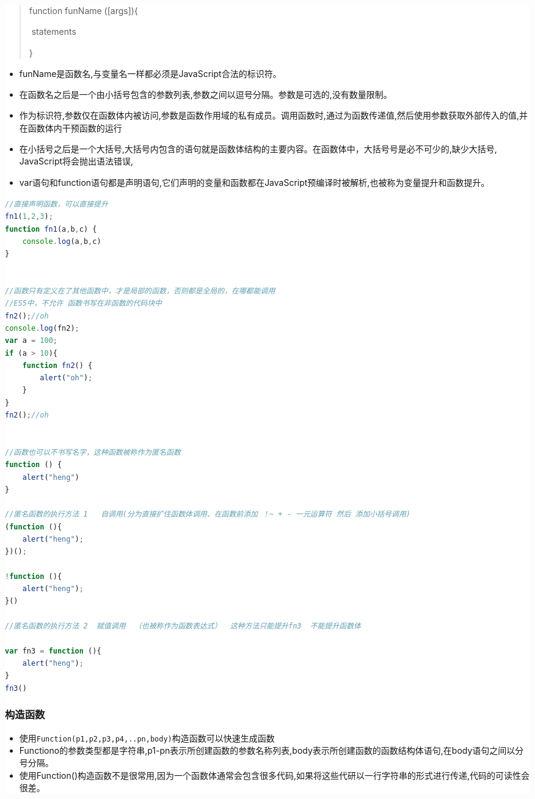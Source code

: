  > function funName ([args]){
  >
  > ​	statements
  >
  > }
  - funName是函数名,与变量名一样都必须是JavaScript合法的标识符。
  - 在函数名之后是一个由小括号包含的参数列表,参数之间以逗号分隔。参数是可选的,没有数量限制。
  - 作为标识符,参数仅在函数体内被访问,参数是函数作用域的私有成员。调用函数时,通过为函数传递值,然后使用参数获取外部传入的值,并在函数体内干预函数的运行
  - 在小括号之后是一个大括号,大括号内包含的语句就是函数体结构的主要内容。在函数体中，大括号号是必不可少的,缺少大括号, JavaScript将会抛出语法错误,

- var语句和function语句都是声明语句,它们声明的变量和函数都在JavaScript预编译时被解析,也被称为变量提升和函数提升。



```js
//直接声明函数，可以直接提升
fn1(1,2,3);
function fn1(a,b,c) {
    console.log(a,b,c)
}


//函数只有定义在了其他函数中，才是局部的函数，否则都是全局的，在哪都能调用
//ES5中，不允许 函数书写在非函数的代码块中
fn2();//oh
console.log(fn2);
var a = 100;
if (a > 10){
    function fn2() {
        alert("oh");
    }
}
fn2();//oh


//函数也可以不书写名字，这种函数被称作为匿名函数
function () {
    alert("heng")
}

//匿名函数的执行方法 1   自调用(分为直接扩住函数体调用、在函数前添加 ！~ + - 一元运算符 然后 添加小括号调用)
(function (){
    alert("heng");
})();

!function (){
    alert("heng");
}()

//匿名函数的执行方法 2  赋值调用  （也被称作为函数表达式）  这种方法只能提升fn3  不能提升函数体

var fn3 = function (){
    alert("heng");
}
fn3()
```
### 构造函数
- 使用`Function(p1,p2,p3,p4,..pn,body)`构造函数可以快速生成函数
- Functiono的参数类型都是字符串,p1-pn表示所创建函数的参数名称列表,body表示所创建函数的函数结构体语句,在body语句之间以分号分隔。
- 使用Function()构造函数不是很常用,因为一个函数体通常会包含很多代码,如果将这些代研以一行字符串的形式进行传递,代码的可读性会很差。
